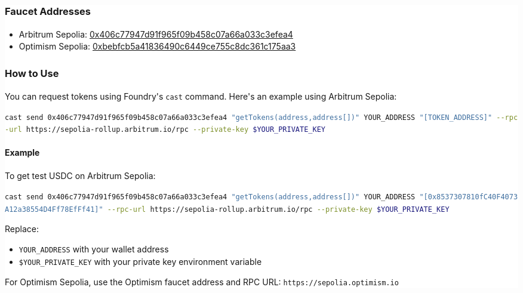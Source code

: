 ### Faucet Addresses

- Arbitrum Sepolia: [0x406c77947d91f965f09b458c07a66a033c3efea4](https://sepolia.arbiscan.io/address/0x406c77947d91f965f09b458c07a66a033c3efea4)
- Optimism Sepolia: [0xbebfcb5a41836490c6449ce755c8dc361c175aa3](https://sepolia-optimism.etherscan.io/address/0xbebfcb5a41836490c6449ce755c8dc361c175aa3)

### How to Use

You can request tokens using Foundry's `cast` command. Here's an example using Arbitrum Sepolia:

```bash
cast send 0x406c77947d91f965f09b458c07a66a033c3efea4 "getTokens(address,address[])" YOUR_ADDRESS "[TOKEN_ADDRESS]" --rpc-url https://sepolia-rollup.arbitrum.io/rpc --private-key $YOUR_PRIVATE_KEY
```

#### Example

To get test USDC on Arbitrum Sepolia:

```bash
cast send 0x406c77947d91f965f09b458c07a66a033c3efea4 "getTokens(address,address[])" YOUR_ADDRESS "[0x8537307810fC40F4073A12a38554D4Ff78EfFf41]" --rpc-url https://sepolia-rollup.arbitrum.io/rpc --private-key $YOUR_PRIVATE_KEY
```

Replace:

- `YOUR_ADDRESS` with your wallet address
- `$YOUR_PRIVATE_KEY` with your private key environment variable

For Optimism Sepolia, use the Optimism faucet address and RPC URL: `https://sepolia.optimism.io`
